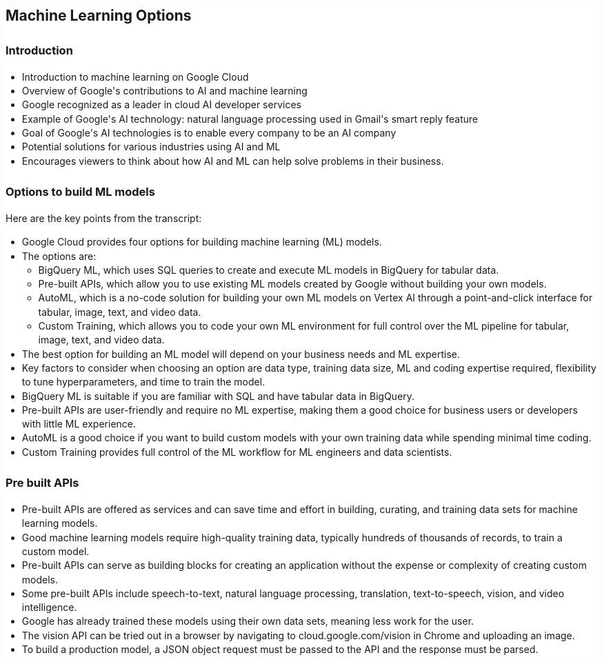 ## Machine Learning Options

### Introduction

- Introduction to machine learning on Google Cloud
- Overview of Google's contributions to AI and machine learning
- Google recognized as a leader in cloud AI developer services
- Example of Google's AI technology: natural language processing used in Gmail's smart reply feature
- Goal of Google's AI technologies is to enable every company to be an AI company
- Potential solutions for various industries using AI and ML
- Encourages viewers to think about how AI and ML can help solve problems in their business.

### Options to build ML models

Here are the key points from the transcript:

- Google Cloud provides four options for building machine learning (ML) models.
- The options are: 
  - BigQuery ML, which uses SQL queries to create and execute ML models in BigQuery for tabular data.
  - Pre-built APIs, which allow you to use existing ML models created by Google without building your own models.
  - AutoML, which is a no-code solution for building your own ML models on Vertex AI through a point-and-click interface for tabular, image, text, and video data.
  - Custom Training, which allows you to code your own ML environment for full control over the ML pipeline for tabular, image, text, and video data.
- The best option for building an ML model will depend on your business needs and ML expertise.
- Key factors to consider when choosing an option are data type, training data size, ML and coding expertise required, flexibility to tune hyperparameters, and time to train the model.
- BigQuery ML is suitable if you are familiar with SQL and have tabular data in BigQuery.
- Pre-built APIs are user-friendly and require no ML expertise, making them a good choice for business users or developers with little ML experience.
- AutoML is a good choice if you want to build custom models with your own training data while spending minimal time coding.
- Custom Training provides full control of the ML workflow for ML engineers and data scientists.

### Pre built APIs

- Pre-built APIs are offered as services and can save time and effort in building, curating, and training data sets for machine learning models.
- Good machine learning models require high-quality training data, typically hundreds of thousands of records, to train a custom model.
- Pre-built APIs can serve as building blocks for creating an application without the expense or complexity of creating custom models.
- Some pre-built APIs include speech-to-text, natural language processing, translation, text-to-speech, vision, and video intelligence.
- Google has already trained these models using their own data sets, meaning less work for the user.
- The vision API can be tried out in a browser by navigating to cloud.google.com/vision in Chrome and uploading an image.
- To build a production model, a JSON object request must be passed to the API and the response must be parsed.
